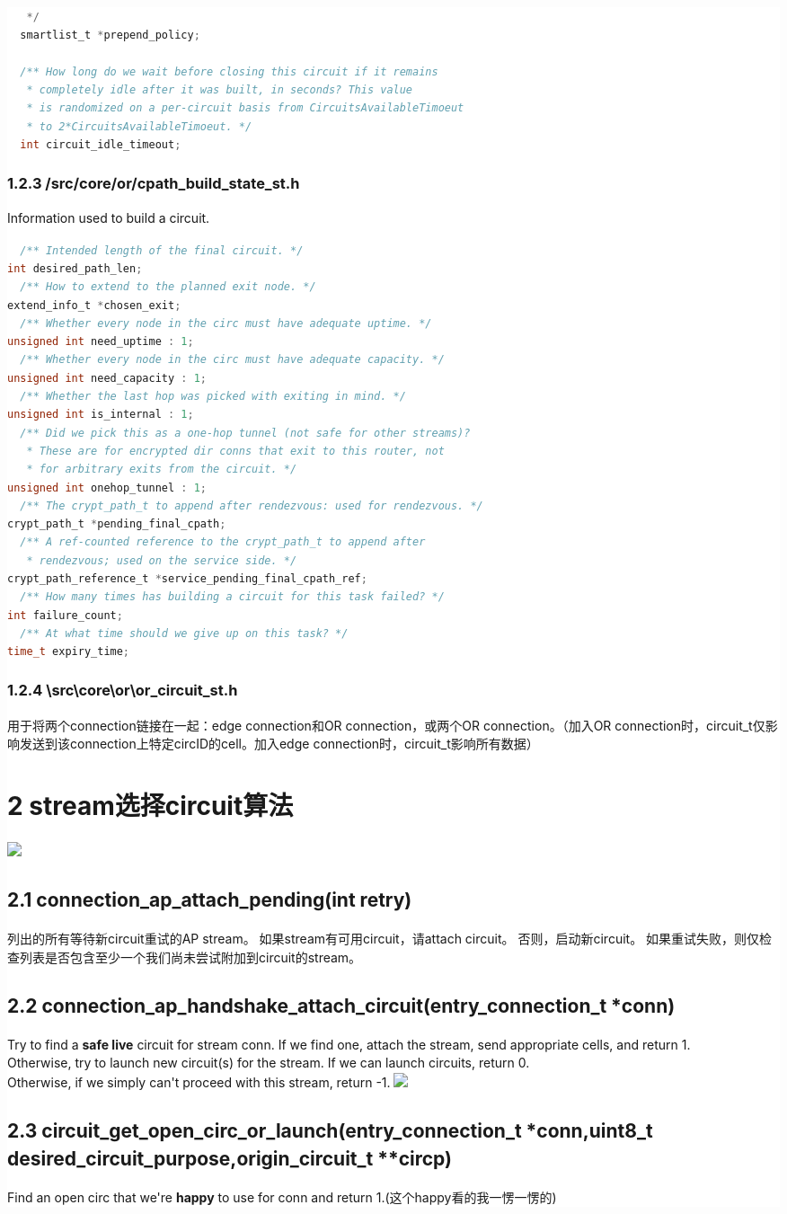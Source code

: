 ```c
   */
  smartlist_t *prepend_policy;

  /** How long do we wait before closing this circuit if it remains
   * completely idle after it was built, in seconds? This value
   * is randomized on a per-circuit basis from CircuitsAvailableTimoeut
   * to 2*CircuitsAvailableTimoeut. */
  int circuit_idle_timeout;
```

### 1.2.3 /src/core/or/cpath_build_state_st.h
Information used to build a circuit.
```c
  /** Intended length of the final circuit. */
int desired_path_len;
  /** How to extend to the planned exit node. */
extend_info_t *chosen_exit;
  /** Whether every node in the circ must have adequate uptime. */
unsigned int need_uptime : 1;
  /** Whether every node in the circ must have adequate capacity. */
unsigned int need_capacity : 1;
  /** Whether the last hop was picked with exiting in mind. */
unsigned int is_internal : 1;
  /** Did we pick this as a one-hop tunnel (not safe for other streams)?
   * These are for encrypted dir conns that exit to this router, not
   * for arbitrary exits from the circuit. */
unsigned int onehop_tunnel : 1;
  /** The crypt_path_t to append after rendezvous: used for rendezvous. */
crypt_path_t *pending_final_cpath;
  /** A ref-counted reference to the crypt_path_t to append after
   * rendezvous; used on the service side. */
crypt_path_reference_t *service_pending_final_cpath_ref;
  /** How many times has building a circuit for this task failed? */
int failure_count;
  /** At what time should we give up on this task? */
time_t expiry_time;
```
### 1.2.4 \src\core\or\or_circuit_st.h
用于将两个connection链接在一起：edge connection和OR connection，或两个OR connection。（加入OR connection时，circuit_t仅影响发送到该connection上特定circID的cell。加入edge connection时，circuit_t影响所有数据）
# 2 stream选择circuit算法
![](https://i.imgur.com/tF7ov5m.jpg)
## 2.1 connection_ap_attach_pending(int retry)
列出的所有等待新circuit重试的AP stream。 如果stream有可用circuit，请attach circuit。 否则，启动新circuit。 如果重试失败，则仅检查列表是否包含至少一个我们尚未尝试附加到circuit的stream。
## 2.2 connection_ap_handshake_attach_circuit(entry_connection_t *conn)
Try to find a **safe live** circuit for stream conn.
If we find one,  attach the stream, send appropriate cells, and return 1.  
Otherwise,  try to launch new circuit(s) for the stream.  If we can launch  circuits, return 0.  
Otherwise, if we simply can't proceed with  this stream, return -1. 
![](https://i.imgur.com/6rEX7JH.jpg)
## 2.3 circuit_get_open_circ_or_launch(entry_connection_t *conn,uint8_t desired_circuit_purpose,origin_circuit_t **circp)
Find an open circ that we're **happy** to use for conn and return 1.(这个happy看的我一愣一愣的) 